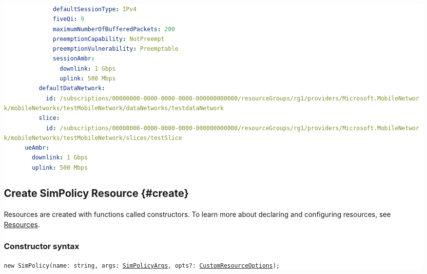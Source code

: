 ```yaml
              defaultSessionType: IPv4
              fiveQi: 9
              maximumNumberOfBufferedPackets: 200
              preemptionCapability: NotPreempt
              preemptionVulnerability: Preemptable
              sessionAmbr:
                downlink: 1 Gbps
                uplink: 500 Mbps
          defaultDataNetwork:
            id: /subscriptions/00000000-0000-0000-0000-000000000000/resourceGroups/rg1/providers/Microsoft.MobileNetwork/mobileNetworks/testMobileNetwork/dataNetworks/testdataNetwork
          slice:
            id: /subscriptions/00000000-0000-0000-0000-000000000000/resourceGroups/rg1/providers/Microsoft.MobileNetwork/mobileNetworks/testMobileNetwork/slices/testSlice
      ueAmbr:
        downlink: 1 Gbps
        uplink: 500 Mbps

```


</pulumi-choosable>
</div>





</pulumi-examples></div>




## Create SimPolicy Resource {#create}

Resources are created with functions called constructors. To learn more about declaring and configuring resources, see [Resources](/docs/concepts/resources/).

### Constructor syntax
<div>
<pulumi-chooser type="language" options="csharp,go,typescript,python,yaml,java"></pulumi-chooser>
</div>


<div>
<pulumi-choosable type="language" values="javascript,typescript">
<div class="no-copy"><div class="highlight"><pre class="chroma"><code class="language-typescript" data-lang="typescript"><span class="k">new </span><span class="nx">SimPolicy</span><span class="p">(</span><span class="nx">name</span><span class="p">:</span> <span class="nx">string</span><span class="p">,</span> <span class="nx">args</span><span class="p">:</span> <span class="nx"><a href="#inputs">SimPolicyArgs</a></span><span class="p">,</span> <span class="nx">opts</span><span class="p">?:</span> <span class="nx"><a href="/docs/reference/pkg/nodejs/pulumi/pulumi/#CustomResourceOptions">CustomResourceOptions</a></span><span class="p">);</span></code></pre></div>
</div></pulumi-choosable>
</div>
